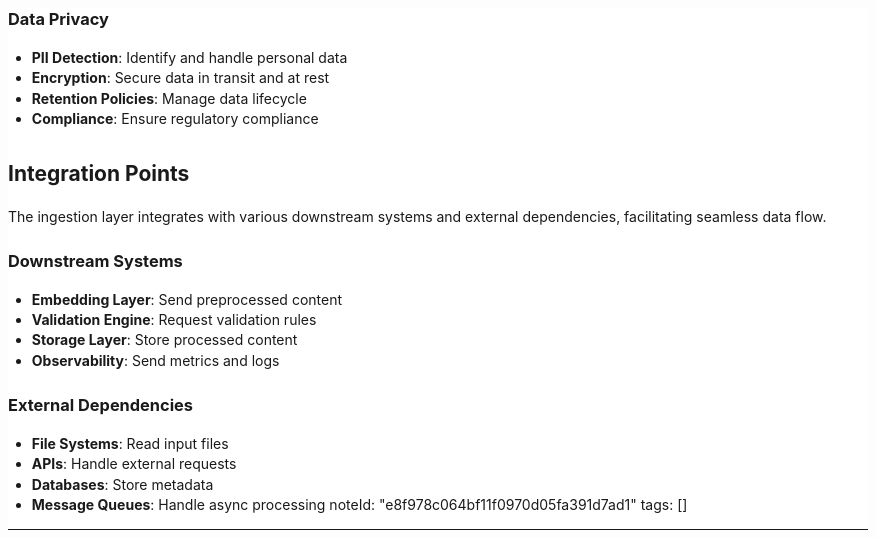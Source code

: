 ### Data Privacy

- **PII Detection**: Identify and handle personal data
- **Encryption**: Secure data in transit and at rest
- **Retention Policies**: Manage data lifecycle
- **Compliance**: Ensure regulatory compliance

## Integration Points

The ingestion layer integrates with various downstream systems and external dependencies, facilitating seamless data flow.

### Downstream Systems

- **Embedding Layer**: Send preprocessed content
- **Validation Engine**: Request validation rules
- **Storage Layer**: Store processed content
- **Observability**: Send metrics and logs

### External Dependencies

- **File Systems**: Read input files
- **APIs**: Handle external requests
- **Databases**: Store metadata
- **Message Queues**: Handle async processing 
noteId: "e8f978c064bf11f0970d05fa391d7ad1"
tags: []

---

 